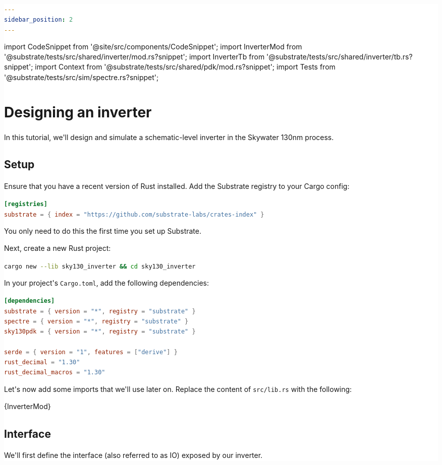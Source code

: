 ```yaml
---
sidebar_position: 2
---
```


import CodeSnippet from '@site/src/components/CodeSnippet';
import InverterMod from '@substrate/tests/src/shared/inverter/mod.rs?snippet';
import InverterTb from '@substrate/tests/src/shared/inverter/tb.rs?snippet';
import Context from '@substrate/tests/src/shared/pdk/mod.rs?snippet';
import Tests from '@substrate/tests/src/sim/spectre.rs?snippet';

# Designing an inverter

In this tutorial, we'll design and simulate a schematic-level inverter in
the Skywater 130nm process.

## Setup

Ensure that you have a recent version of Rust installed.
Add the Substrate registry to your Cargo config:

```toml title="~/.cargo/conf
[registries]
substrate = { index = "https://github.com/substrate-labs/crates-index" }
```

You only need to do this the first time you set up Substrate.

Next, create a new Rust project:
```bash
cargo new --lib sky130_inverter && cd sky130_inverter
```

In your project's `Cargo.toml`, add the following dependencies:

```toml title="Cargo.toml"
[dependencies]
substrate = { version = "*", registry = "substrate" }
spectre = { version = "*", registry = "substrate" }
sky130pdk = { version = "*", registry = "substrate" }

serde = { version = "1", features = ["derive"] }
rust_decimal = "1.30"
rust_decimal_macros = "1.30"
```

Let's now add some imports that we'll use later on.
Replace the content of `src/lib.rs` with the following:

<CodeSnippet language="rust" title="src/lib.rs" snippet="imports">{InverterMod}</CodeSnippet>

## Interface

We'll first define the interface (also referred to as IO) exposed by our inverter.
